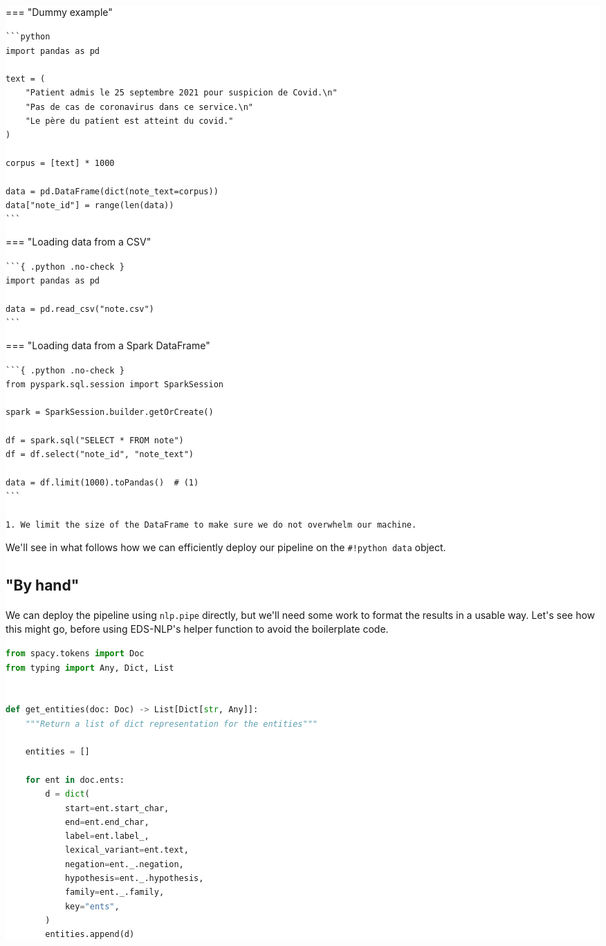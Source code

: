 === "Dummy example"

    ```python
    import pandas as pd

    text = (
        "Patient admis le 25 septembre 2021 pour suspicion de Covid.\n"
        "Pas de cas de coronavirus dans ce service.\n"
        "Le père du patient est atteint du covid."
    )

    corpus = [text] * 1000

    data = pd.DataFrame(dict(note_text=corpus))
    data["note_id"] = range(len(data))
    ```

=== "Loading data from a CSV"

    ```{ .python .no-check }
    import pandas as pd

    data = pd.read_csv("note.csv")
    ```

=== "Loading data from a Spark DataFrame"

    ```{ .python .no-check }
    from pyspark.sql.session import SparkSession

    spark = SparkSession.builder.getOrCreate()

    df = spark.sql("SELECT * FROM note")
    df = df.select("note_id", "note_text")

    data = df.limit(1000).toPandas()  # (1)
    ```

    1. We limit the size of the DataFrame to make sure we do not overwhelm our machine.

We'll see in what follows how we can efficiently deploy our pipeline on the `#!python data` object.

## "By hand"

We can deploy the pipeline using `nlp.pipe` directly, but we'll need some work to format the results in a usable way. Let's see how this might go, before using EDS-NLP's helper function to avoid the boilerplate code.

```python
from spacy.tokens import Doc
from typing import Any, Dict, List


def get_entities(doc: Doc) -> List[Dict[str, Any]]:
    """Return a list of dict representation for the entities"""

    entities = []

    for ent in doc.ents:
        d = dict(
            start=ent.start_char,
            end=ent.end_char,
            label=ent.label_,
            lexical_variant=ent.text,
            negation=ent._.negation,
            hypothesis=ent._.hypothesis,
            family=ent._.family,
            key="ents",
        )
        entities.append(d)
```